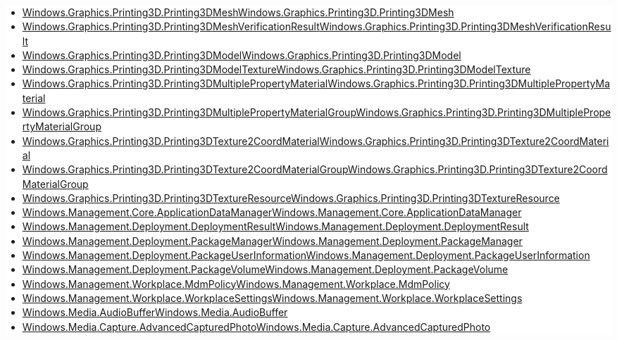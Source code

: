 * [<span data-ttu-id="59298-281">Windows.Graphics.Printing3D.Printing3DMesh</span><span class="sxs-lookup"><span data-stu-id="59298-281">Windows.Graphics.Printing3D.Printing3DMesh</span></span>](https://msdn.microsoft.com/library/windows/apps/Windows.Graphics.Printing3D.Printing3DMesh)
* [<span data-ttu-id="59298-282">Windows.Graphics.Printing3D.Printing3DMeshVerificationResult</span><span class="sxs-lookup"><span data-stu-id="59298-282">Windows.Graphics.Printing3D.Printing3DMeshVerificationResult</span></span>](https://msdn.microsoft.com/library/windows/apps/Windows.Graphics.Printing3D.Printing3DMeshVerificationResult)
* [<span data-ttu-id="59298-283">Windows.Graphics.Printing3D.Printing3DModel</span><span class="sxs-lookup"><span data-stu-id="59298-283">Windows.Graphics.Printing3D.Printing3DModel</span></span>](https://msdn.microsoft.com/library/windows/apps/Windows.Graphics.Printing3D.Printing3DModel)
* [<span data-ttu-id="59298-284">Windows.Graphics.Printing3D.Printing3DModelTexture</span><span class="sxs-lookup"><span data-stu-id="59298-284">Windows.Graphics.Printing3D.Printing3DModelTexture</span></span>](https://msdn.microsoft.com/library/windows/apps/Windows.Graphics.Printing3D.Printing3DModelTexture)
* [<span data-ttu-id="59298-285">Windows.Graphics.Printing3D.Printing3DMultiplePropertyMaterial</span><span class="sxs-lookup"><span data-stu-id="59298-285">Windows.Graphics.Printing3D.Printing3DMultiplePropertyMaterial</span></span>](https://msdn.microsoft.com/library/windows/apps/Windows.Graphics.Printing3D.Printing3DMultiplePropertyMaterial)
* [<span data-ttu-id="59298-286">Windows.Graphics.Printing3D.Printing3DMultiplePropertyMaterialGroup</span><span class="sxs-lookup"><span data-stu-id="59298-286">Windows.Graphics.Printing3D.Printing3DMultiplePropertyMaterialGroup</span></span>](https://msdn.microsoft.com/library/windows/apps/Windows.Graphics.Printing3D.Printing3DMultiplePropertyMaterialGroup)
* [<span data-ttu-id="59298-287">Windows.Graphics.Printing3D.Printing3DTexture2CoordMaterial</span><span class="sxs-lookup"><span data-stu-id="59298-287">Windows.Graphics.Printing3D.Printing3DTexture2CoordMaterial</span></span>](https://msdn.microsoft.com/library/windows/apps/Windows.Graphics.Printing3D.Printing3DTexture2CoordMaterial)
* [<span data-ttu-id="59298-288">Windows.Graphics.Printing3D.Printing3DTexture2CoordMaterialGroup</span><span class="sxs-lookup"><span data-stu-id="59298-288">Windows.Graphics.Printing3D.Printing3DTexture2CoordMaterialGroup</span></span>](https://msdn.microsoft.com/library/windows/apps/Windows.Graphics.Printing3D.Printing3DTexture2CoordMaterialGroup)
* [<span data-ttu-id="59298-289">Windows.Graphics.Printing3D.Printing3DTextureResource</span><span class="sxs-lookup"><span data-stu-id="59298-289">Windows.Graphics.Printing3D.Printing3DTextureResource</span></span>](https://msdn.microsoft.com/library/windows/apps/Windows.Graphics.Printing3D.Printing3DTextureResource)
* [<span data-ttu-id="59298-290">Windows.Management.Core.ApplicationDataManager</span><span class="sxs-lookup"><span data-stu-id="59298-290">Windows.Management.Core.ApplicationDataManager</span></span>](https://msdn.microsoft.com/library/windows/apps/Windows.Management.Core.ApplicationDataManager)
* [<span data-ttu-id="59298-291">Windows.Management.Deployment.DeploymentResult</span><span class="sxs-lookup"><span data-stu-id="59298-291">Windows.Management.Deployment.DeploymentResult</span></span>](https://msdn.microsoft.com/library/windows/apps/Windows.Management.Deployment.DeploymentResult)
* [<span data-ttu-id="59298-292">Windows.Management.Deployment.PackageManager</span><span class="sxs-lookup"><span data-stu-id="59298-292">Windows.Management.Deployment.PackageManager</span></span>](https://msdn.microsoft.com/library/windows/apps/Windows.Management.Deployment.PackageManager)
* [<span data-ttu-id="59298-293">Windows.Management.Deployment.PackageUserInformation</span><span class="sxs-lookup"><span data-stu-id="59298-293">Windows.Management.Deployment.PackageUserInformation</span></span>](https://msdn.microsoft.com/library/windows/apps/Windows.Management.Deployment.PackageUserInformation)
* [<span data-ttu-id="59298-294">Windows.Management.Deployment.PackageVolume</span><span class="sxs-lookup"><span data-stu-id="59298-294">Windows.Management.Deployment.PackageVolume</span></span>](https://msdn.microsoft.com/library/windows/apps/Windows.Management.Deployment.PackageVolume)
* [<span data-ttu-id="59298-295">Windows.Management.Workplace.MdmPolicy</span><span class="sxs-lookup"><span data-stu-id="59298-295">Windows.Management.Workplace.MdmPolicy</span></span>](https://msdn.microsoft.com/library/windows/apps/Windows.Management.Workplace.MdmPolicy)
* [<span data-ttu-id="59298-296">Windows.Management.Workplace.WorkplaceSettings</span><span class="sxs-lookup"><span data-stu-id="59298-296">Windows.Management.Workplace.WorkplaceSettings</span></span>](https://msdn.microsoft.com/library/windows/apps/Windows.Management.Workplace.WorkplaceSettings)
* [<span data-ttu-id="59298-297">Windows.Media.AudioBuffer</span><span class="sxs-lookup"><span data-stu-id="59298-297">Windows.Media.AudioBuffer</span></span>](https://msdn.microsoft.com/library/windows/apps/Windows.Media.AudioBuffer)
* [<span data-ttu-id="59298-298">Windows.Media.Capture.AdvancedCapturedPhoto</span><span class="sxs-lookup"><span data-stu-id="59298-298">Windows.Media.Capture.AdvancedCapturedPhoto</span></span>](https://msdn.microsoft.com/library/windows/apps/Windows.Media.Capture.AdvancedCapturedPhoto)